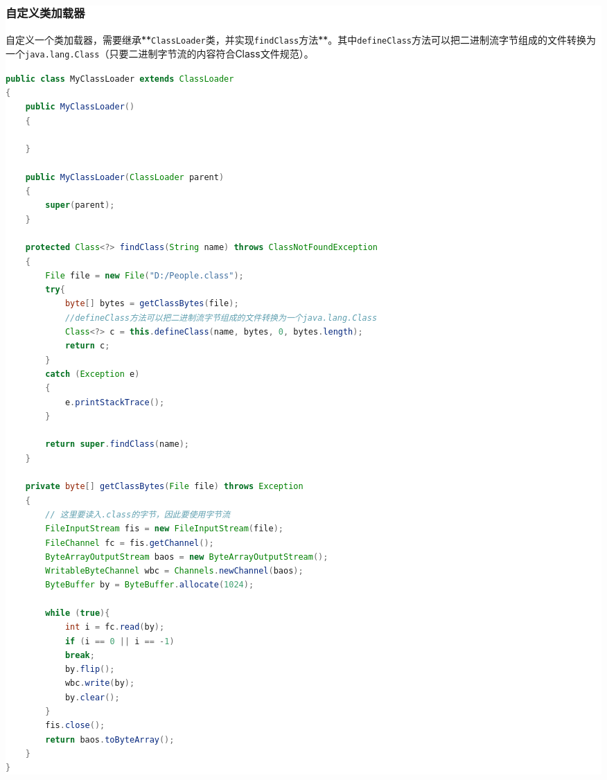 
### 自定义类加载器
自定义一个类加载器，需要继承**`ClassLoader`类，并实现`findClass`方法**。其中`defineClass`方法可以把二进制流字节组成的文件转换为一个`java.lang.Class`（只要二进制字节流的内容符合Class文件规范）。
```java
public class MyClassLoader extends ClassLoader  
{  
    public MyClassLoader()  
    {  
          
    }  
      
    public MyClassLoader(ClassLoader parent)  
    {  
        super(parent);  
    }  
      
    protected Class<?> findClass(String name) throws ClassNotFoundException  
    {  
        File file = new File("D:/People.class");  
        try{  
            byte[] bytes = getClassBytes(file);  
            //defineClass方法可以把二进制流字节组成的文件转换为一个java.lang.Class  
            Class<?> c = this.defineClass(name, bytes, 0, bytes.length);  
            return c;  
        }   
        catch (Exception e)  
        {  
            e.printStackTrace();  
        }  
          
        return super.findClass(name);  
    }  
      
    private byte[] getClassBytes(File file) throws Exception  
    {  
        // 这里要读入.class的字节，因此要使用字节流  
        FileInputStream fis = new FileInputStream(file);  
        FileChannel fc = fis.getChannel();  
        ByteArrayOutputStream baos = new ByteArrayOutputStream();  
        WritableByteChannel wbc = Channels.newChannel(baos);  
        ByteBuffer by = ByteBuffer.allocate(1024);  
          
        while (true){  
            int i = fc.read(by);  
            if (i == 0 || i == -1)  
            break;  
            by.flip();  
            wbc.write(by);  
            by.clear();  
        }  
        fis.close();  
        return baos.toByteArray();  
    }  
} 
```
